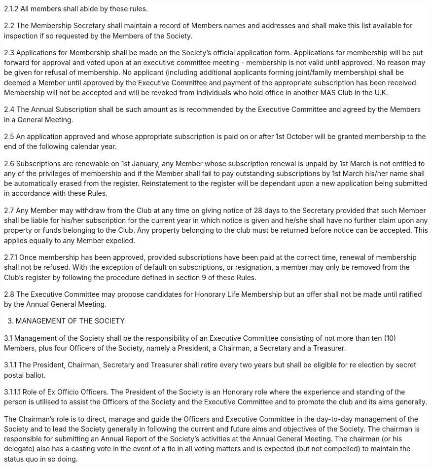 2.1.2 All members shall abide by these rules.

2.2 The Membership Secretary shall maintain a record of Members names and addresses and shall make this list available for inspection if so requested by the Members of the Society.

2.3 Applications for Membership shall be made on the Society’s official application form. Applications for membership will be put forward for approval and voted upon at an executive committee meeting - membership is not valid until approved. No reason may be given for refusal of membership. No applicant (including additional applicants forming joint/family membership) shall be deemed a Member until approved by the Executive Committee and payment of the appropriate subscription has been received. Membership will not be accepted and will be revoked from individuals who hold office in another MAS Club in the U.K.

2.4 The Annual Subscription shall be such amount as is recommended by the Executive Committee and agreed by the Members in a General Meeting.

2.5 An application approved and whose appropriate subscription is paid on or after 1st October will be granted membership to the end of the following calendar year.

2.6 Subscriptions are renewable on 1st January, any Member whose subscription renewal is unpaid by 1st March is not entitled to any of the privileges of membership and if the Member shall fail to pay outstanding subscriptions by 1st March his/her name shall be automatically erased from the register. Reinstatement to the register will be dependant upon a new application being submitted in accordance with these Rules.

2.7 Any Member may withdraw from the Club at any time on giving notice of 28 days to the Secretary provided that such Member shall be liable for his/her subscription for the current year in which notice is given and he/she shall have 
no further claim upon any property or funds belonging to the Club. Any property belonging to the club must be returned before notice can be accepted. This applies equally to any Member expelled.

2.7.1 Once membership has been approved, provided subscriptions have been paid at the correct time, renewal of membership shall not be refused. With the exception of default on subscriptions, or resignation, a member may only be removed from the Club’s register by following the procedure defined in section 9 of these Rules.

2.8 The Executive Committee may propose candidates for Honorary Life Membership but an offer shall not be made until ratified by the Annual General Meeting.

3. MANAGEMENT OF THE SOCIETY

3.1 Management of the Society shall be the responsibility of an Executive Committee consisting of not more than ten (10) Members, plus four Officers of the Society, namely a President, a Chairman, a Secretary and a Treasurer.  

3.1.1 The President, Chairman, Secretary and Treasurer shall retire every two years but shall be eligible for re election by secret postal ballot.   

3.1.1.1 Role of Ex Officio Officers. The President of the Society is an Honorary role where the experience and standing of the person is utilised to assist the Officers of the Society and the Executive Committee and to promote the club and its aims generally.

The Chairman’s role is to direct, manage and guide the Officers and Executive Committee in the day-to-day management of the Society and to lead the Society generally in following the current and future aims and objectives of the Society. The chairman is responsible for submitting an Annual Report of the Society’s activities at the Annual General Meeting. The chairman (or his delegate) also has a casting vote in the event of a tie in all voting matters and is expected (but not compelled) to maintain the status quo in so doing.
